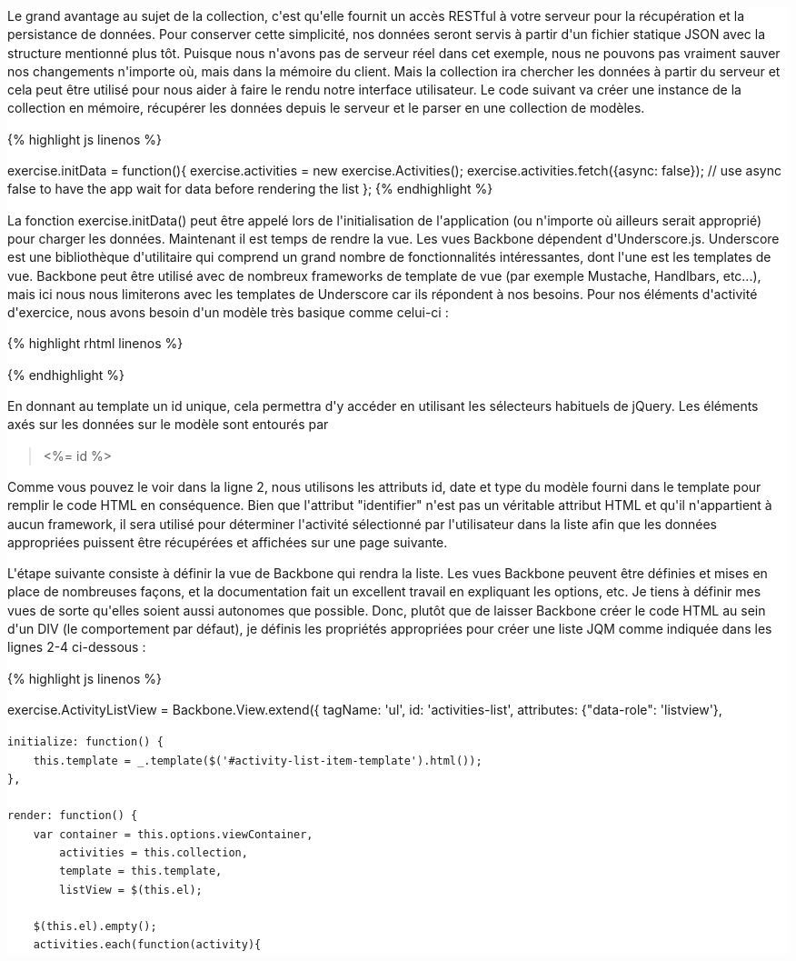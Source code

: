 Le grand avantage au sujet de la collection, c'est qu'elle fournit un accès RESTful à votre serveur pour la récupération et la persistance de données. Pour conserver cette simplicité, nos données seront servis à partir d'un fichier statique JSON avec la structure mentionné plus tôt. Puisque nous n'avons pas de serveur réel dans cet exemple, nous ne pouvons pas vraiment sauver nos changements n'importe où, mais dans la mémoire du client. Mais la collection ira chercher les données à partir du serveur et cela peut être utilisé pour nous aider à faire le rendu notre interface utilisateur. Le code suivant va créer une instance de la collection en mémoire, récupérer les données depuis le serveur et le parser en une collection de modèles.

{% highlight js linenos %}

exercise.initData = function(){
    exercise.activities = new exercise.Activities();
    exercise.activities.fetch({async: false});  // use async false to have the app wait for data before rendering the list
};
{% endhighlight %}

La fonction exercise.initData() peut être appelé lors de l'initialisation de l'application (ou n'importe où ailleurs serait approprié) pour charger les données. Maintenant il est temps de rendre la vue. Les vues Backbone dépendent d'Underscore.js. Underscore est une bibliothèque d'utilitaire qui comprend un grand nombre de fonctionnalités intéressantes, dont l'une est les templates de vue. Backbone peut être utilisé avec de nombreux frameworks de template de vue (par exemple Mustache, Handlbars, etc...), mais ici nous nous limiterons avec les templates de Underscore car ils répondent à nos besoins. Pour nos éléments d'activité d'exercice, nous avons besoin d'un modèle très basique comme celui-ci :

{% highlight rhtml linenos %}

<script type="text/template" id="activity-list-item-template">    
    <li><a href="#activity-details" identifier="<%= id %>"><%= date %> - <%= type %></a></li>
</script>

{% endhighlight %}

En donnant au template un id unique, cela permettra d'y accéder en utilisant les sélecteurs habituels de jQuery. Les éléments axés sur les données sur le modèle sont entourés par <blockquote> &lt;%= id %&gt; </blockquote>  Comme vous pouvez le voir dans la ligne 2, nous utilisons les attributs id, date et type du modèle fourni dans le template pour remplir le code HTML en conséquence. Bien que l'attribut "identifier" n'est pas un véritable attribut HTML et qu'il n'appartient à aucun framework, il sera utilisé pour déterminer l'activité sélectionné par l'utilisateur dans la liste afin que les données appropriées puissent être récupérées et affichées sur une page suivante.

L'étape suivante consiste à définir la vue de Backbone qui rendra la liste. Les vues Backbone peuvent être définies et mises en place de nombreuses façons, et la documentation fait un excellent travail en expliquant les options, etc. Je tiens à définir mes vues de sorte qu'elles soient aussi autonomes que possible. Donc, plutôt que de laisser Backbone créer le code HTML au sein d'un DIV (le comportement par défaut), je définis les propriétés appropriées pour créer une liste JQM comme indiquée dans les lignes 2-4 ci-dessous :

{% highlight js linenos %}

exercise.ActivityListView = Backbone.View.extend({
    tagName: 'ul',
    id: 'activities-list',
        attributes: {"data-role": 'listview'},

    initialize: function() {
        this.template = _.template($('#activity-list-item-template').html());
    },

    render: function() {
        var container = this.options.viewContainer,
            activities = this.collection,
            template = this.template,
            listView = $(this.el);

        $(this.el).empty();
        activities.each(function(activity){